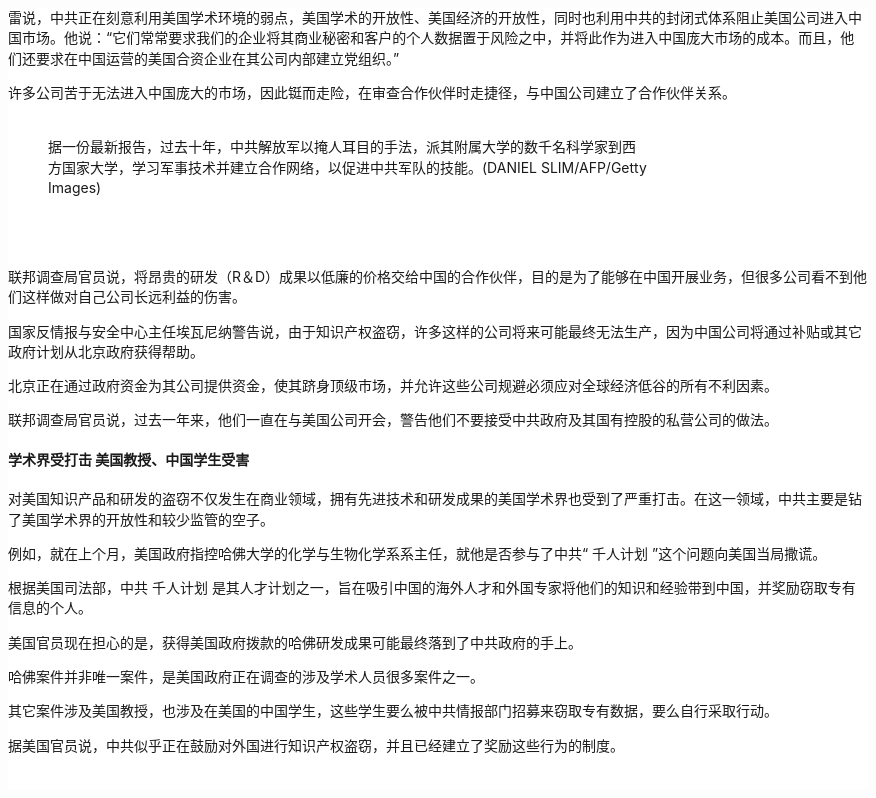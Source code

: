  雷说，中共正在刻意利用美国学术环境的弱点，美国学术的开放性、美国经济的开放性，同时也利用中共的封闭式体系阻止美国公司进入中国市场。他说：“它们常常要求我们的企业将其商业秘密和客户的个人数据置于风险之中，并将此作为进入中国庞大市场的成本。而且，他们还要求在中国运营的美国合资企业在其公司内部建立党组织。”
</p>
<p>
 许多公司苦于无法进入中国庞大的市场，因此铤而走险，在审查合作伙伴时走捷径，与中国公司建立了合作伙伴关系。
</p>
<figure class="wp-caption aligncenter" id="attachment_10816472" style="width: 600px">
 <ok href="http://i.epochtimes.com/assets/uploads/2018/10/GettyImages-1019665270.jpg">
  <img alt="" class="size-large wp-image-10816472" src="http://i.epochtimes.com/assets/uploads/2018/10/GettyImages-1019665270-600x450.jpg"/>
 </ok>
 <br/><figcaption class="wp-caption-text">
  据一份最新报告，过去十年，中共解放军以掩人耳目的手法，派其附属大学的数千名科学家到西方国家大学，学习军事技术并建立合作网络，以促进中共军队的技能。(DANIEL SLIM/AFP/Getty Images)
 </figcaption><br/>
</figure><br/>
<p>
 联邦调查局官员说，将昂贵的研发（R＆D）成果以低廉的价格交给中国的合作伙伴，目的是为了能够在中国开展业务，但很多公司看不到他们这样做对自己公司长远利益的伤害。
</p>
<p>
 国家反情报与安全中心主任埃瓦尼纳警告说，由于知识产权盗窃，许多这样的公司将来可能最终无法生产，因为中国公司将通过补贴或其它政府计划从北京政府获得帮助。
</p>
<p>
 北京正在通过政府资金为其公司提供资金，使其跻身顶级市场，并允许这些公司规避必须应对全球经济低谷的所有不利因素。
</p>
<p>
 联邦调查局官员说，过去一年来，他们一直在与美国公司开会，警告他们不要接受中共政府及其国有控股的私营公司的做法。
</p>
<h4>
 学术界受打击 美国教授、中国学生受害
</h4>
<p>
 对美国知识产品和研发的盗窃不仅发生在商业领域，拥有先进技术和研发成果的美国学术界也受到了严重打击。在这一领域，中共主要是钻了美国学术界的开放性和较少监管的空子。
</p>
<p>
 例如，就在上个月，美国政府指控哈佛大学的化学与生物化学系系主任，就他是否参与了中共“
 <ok href="https://www.epochtimes.com/gb/tag/%E5%8D%83%E4%BA%BA%E8%AE%A1%E5%88%92.html">
  千人计划
 </ok>
 ”这个问题向美国当局撒谎。
</p>
<p>
 根据美国司法部，中共
 <ok href="https://www.epochtimes.com/gb/tag/%E5%8D%83%E4%BA%BA%E8%AE%A1%E5%88%92.html">
  千人计划
 </ok>
 是其人才计划之一，旨在吸引中国的海外人才和外国专家将他们的知识和经验带到中国，并奖励窃取专有信息的个人。
</p>
<p>
 美国官员现在担心的是，获得美国政府拨款的哈佛研发成果可能最终落到了中共政府的手上。
</p>
<p>
 哈佛案件并非唯一案件，是美国政府正在调查的涉及学术人员很多案件之一。
</p>
<p>
 其它案件涉及美国教授，也涉及在美国的中国学生，这些学生要么被中共情报部门招募来窃取专有数据，要么自行采取行动。
</p>
<p>
 据美国官员说，中共似乎正在鼓励对外国进行知识产权盗窃，并且已经建立了奖励这些行为的制度。
</p>
<figure class="wp-caption aligncenter" id="attachment_10716069" style="width: 600px">
 <ok href="http://i.epochtimes.com/assets/uploads/2018/09/VCG111126963137-e1545086411870.jpg">
  <img alt="" class="size-large wp-image-10716069" src="http://i.epochtimes.com/assets/uploads/2018/09/VCG111126963137-600x352.jpg"/>